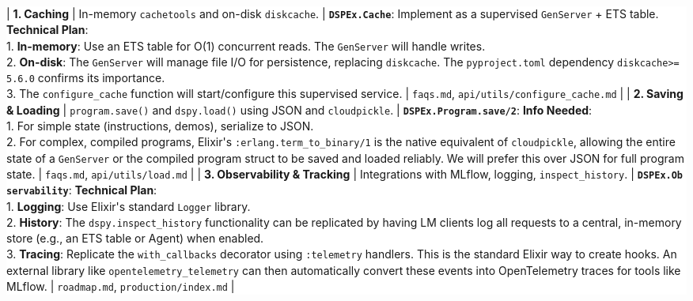 | **1. Caching** | In-memory `cachetools` and on-disk `diskcache`. | **`DSPEx.Cache`**: Implement as a supervised `GenServer` + ETS table. **Technical Plan**: <br>1. **In-memory**: Use an ETS table for O(1) concurrent reads. The `GenServer` will handle writes. <br>2. **On-disk**: The `GenServer` will manage file I/O for persistence, replacing `diskcache`. The `pyproject.toml` dependency `diskcache>=5.6.0` confirms its importance. <br>3. The `configure_cache` function will start/configure this supervised service. | `faqs.md`, `api/utils/configure_cache.md` |
| **2. Saving & Loading** | `program.save()` and `dspy.load()` using JSON and `cloudpickle`. | **`DSPEx.Program.save/2`**: **Info Needed**: <br>1. For simple state (instructions, demos), serialize to JSON. <br>2. For complex, compiled programs, Elixir's `:erlang.term_to_binary/1` is the native equivalent of `cloudpickle`, allowing the entire state of a `GenServer` or the compiled program struct to be saved and loaded reliably. We will prefer this over JSON for full program state. | `faqs.md`, `api/utils/load.md` |
| **3. Observability & Tracking** | Integrations with MLflow, logging, `inspect_history`. | **`DSPEx.Observability`**: **Technical Plan**: <br>1. **Logging**: Use Elixir's standard `Logger` library. <br>2. **History**: The `dspy.inspect_history` functionality can be replicated by having LM clients log all requests to a central, in-memory store (e.g., an ETS table or Agent) when enabled. <br>3. **Tracing**: Replicate the `with_callbacks` decorator using `:telemetry` handlers. This is the standard Elixir way to create hooks. An external library like `opentelemetry_telemetry` can then automatically convert these events into OpenTelemetry traces for tools like MLflow. | `roadmap.md`, `production/index.md` |
